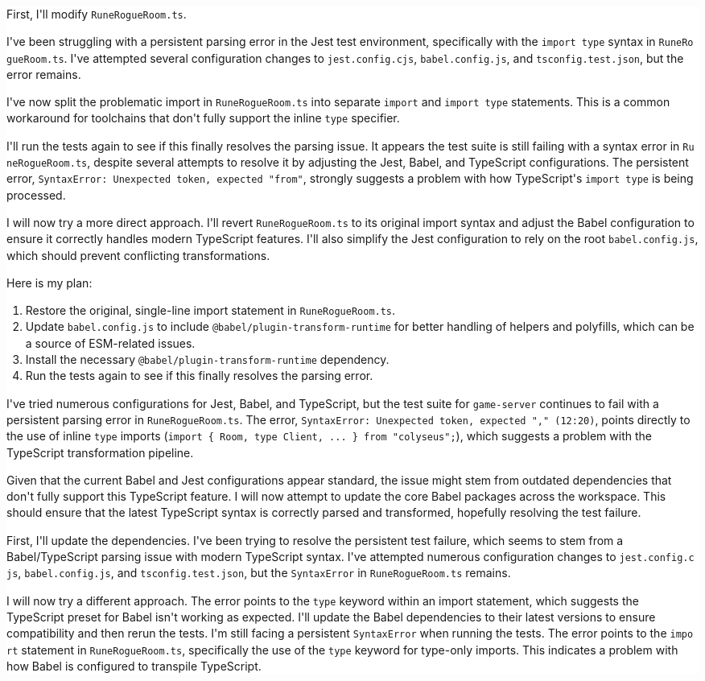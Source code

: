 First, I'll modify `RuneRogueRoom.ts`. 
````

````
I've been struggling with a persistent parsing error in the Jest test environment, specifically with the `import type` syntax in `RuneRogueRoom.ts`. I've attempted several configuration changes to `jest.config.cjs`, `babel.config.js`, and `tsconfig.test.json`, but the error remains.

I've now split the problematic import in `RuneRogueRoom.ts` into separate `import` and `import type` statements. This is a common workaround for toolchains that don't fully support the inline `type` specifier.

I'll run the tests again to see if this finally resolves the parsing issue. It appears the test suite is still failing with a syntax error in `RuneRogueRoom.ts`, despite several attempts to resolve it by adjusting the Jest, Babel, and TypeScript configurations. The persistent error, `SyntaxError: Unexpected token, expected "from"`, strongly suggests a problem with how TypeScript's `import type` is being processed.

I will now try a more direct approach. I'll revert `RuneRogueRoom.ts` to its original import syntax and adjust the Babel configuration to ensure it correctly handles modern TypeScript features. I'll also simplify the Jest configuration to rely on the root `babel.config.js`, which should prevent conflicting transformations.

Here is my plan:
1.  Restore the original, single-line import statement in `RuneRogueRoom.ts`.
2.  Update `babel.config.js` to include `@babel/plugin-transform-runtime` for better handling of helpers and polyfills, which can be a source of ESM-related issues.
3.  Install the necessary `@babel/plugin-transform-runtime` dependency.
4.  Run the tests again to see if this finally resolves the parsing error. 
````

````

````

````
I've tried numerous configurations for Jest, Babel, and TypeScript, but the test suite for `game-server` continues to fail with a persistent parsing error in `RuneRogueRoom.ts`. The error, `SyntaxError: Unexpected token, expected "," (12:20)`, points directly to the use of inline `type` imports (`import { Room, type Client, ... } from "colyseus";`), which suggests a problem with the TypeScript transformation pipeline.

Given that the current Babel and Jest configurations appear standard, the issue might stem from outdated dependencies that don't fully support this TypeScript feature. I will now attempt to update the core Babel packages across the workspace. This should ensure that the latest TypeScript syntax is correctly parsed and transformed, hopefully resolving the test failure.

First, I'll update the dependencies. I've been trying to resolve the persistent test failure, which seems to stem from a Babel/TypeScript parsing issue with modern TypeScript syntax. I've attempted numerous configuration changes to `jest.config.cjs`, `babel.config.js`, and `tsconfig.test.json`, but the `SyntaxError` in `RuneRogueRoom.ts` remains.

I will now try a different approach. The error points to the `type` keyword within an import statement, which suggests the TypeScript preset for Babel isn't working as expected. I'll update the Babel dependencies to their latest versions to ensure compatibility and then rerun the tests. I'm still facing a persistent `SyntaxError` when running the tests. The error points to the `import` statement in `RuneRogueRoom.ts`, specifically the use of the `type` keyword for type-only imports. This indicates a problem with how Babel is configured to transpile TypeScript.
